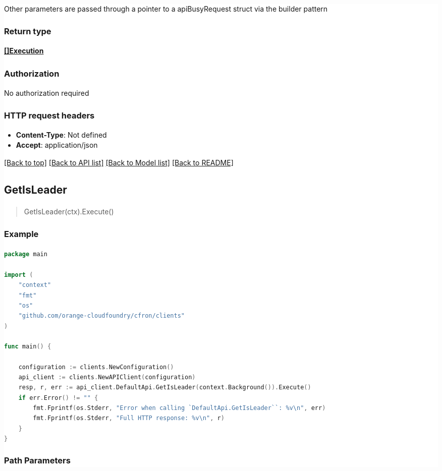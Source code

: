 Other parameters are passed through a pointer to a apiBusyRequest struct via the builder pattern


### Return type

[**[]Execution**](execution.md)

### Authorization

No authorization required

### HTTP request headers

- **Content-Type**: Not defined
- **Accept**: application/json

[[Back to top]](#) [[Back to API list]](../README.md#documentation-for-api-endpoints)
[[Back to Model list]](../README.md#documentation-for-models)
[[Back to README]](../README.md)


## GetIsLeader

> GetIsLeader(ctx).Execute()





### Example

```go
package main

import (
    "context"
    "fmt"
    "os"
    "github.com/orange-cloudfoundry/cfron/clients"
)

func main() {

    configuration := clients.NewConfiguration()
    api_client := clients.NewAPIClient(configuration)
    resp, r, err := api_client.DefaultApi.GetIsLeader(context.Background()).Execute()
    if err.Error() != "" {
        fmt.Fprintf(os.Stderr, "Error when calling `DefaultApi.GetIsLeader``: %v\n", err)
        fmt.Fprintf(os.Stderr, "Full HTTP response: %v\n", r)
    }
}
```

### Path Parameters
